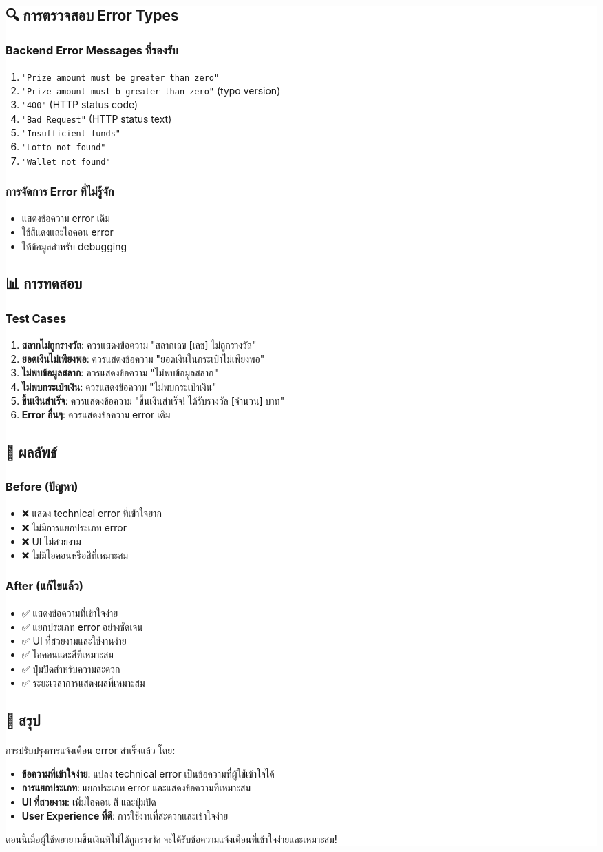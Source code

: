 ## 🔍 **การตรวจสอบ Error Types**

### **Backend Error Messages ที่รองรับ**
1. `"Prize amount must be greater than zero"`
2. `"Prize amount must b greater than zero"` (typo version)
3. `"400"` (HTTP status code)
4. `"Bad Request"` (HTTP status text)
5. `"Insufficient funds"`
6. `"Lotto not found"`
7. `"Wallet not found"`

### **การจัดการ Error ที่ไม่รู้จัก**
- แสดงข้อความ error เดิม
- ใช้สีแดงและไอคอน error
- ให้ข้อมูลสำหรับ debugging

## 📊 **การทดสอบ**

### **Test Cases**
1. **สลากไม่ถูกรางวัล**: ควรแสดงข้อความ "สลากเลข [เลข] ไม่ถูกรางวัล"
2. **ยอดเงินไม่เพียงพอ**: ควรแสดงข้อความ "ยอดเงินในกระเป๋าไม่เพียงพอ"
3. **ไม่พบข้อมูลสลาก**: ควรแสดงข้อความ "ไม่พบข้อมูลสลาก"
4. **ไม่พบกระเป๋าเงิน**: ควรแสดงข้อความ "ไม่พบกระเป๋าเงิน"
5. **ขึ้นเงินสำเร็จ**: ควรแสดงข้อความ "ขึ้นเงินสำเร็จ! ได้รับรางวัล [จำนวน] บาท"
6. **Error อื่นๆ**: ควรแสดงข้อความ error เดิม

## 🚀 **ผลลัพธ์**

### **Before (ปัญหา)**
- ❌ แสดง technical error ที่เข้าใจยาก
- ❌ ไม่มีการแยกประเภท error
- ❌ UI ไม่สวยงาม
- ❌ ไม่มีไอคอนหรือสีที่เหมาะสม

### **After (แก้ไขแล้ว)**
- ✅ แสดงข้อความที่เข้าใจง่าย
- ✅ แยกประเภท error อย่างชัดเจน
- ✅ UI ที่สวยงามและใช้งานง่าย
- ✅ ไอคอนและสีที่เหมาะสม
- ✅ ปุ่มปิดสำหรับความสะดวก
- ✅ ระยะเวลาการแสดงผลที่เหมาะสม

## 🎉 **สรุป**

การปรับปรุงการแจ้งเตือน error สำเร็จแล้ว โดย:

- **ข้อความที่เข้าใจง่าย**: แปลง technical error เป็นข้อความที่ผู้ใช้เข้าใจได้
- **การแยกประเภท**: แยกประเภท error และแสดงข้อความที่เหมาะสม
- **UI ที่สวยงาม**: เพิ่มไอคอน สี และปุ่มปิด
- **User Experience ที่ดี**: การใช้งานที่สะดวกและเข้าใจง่าย

ตอนนี้เมื่อผู้ใช้พยายามขึ้นเงินที่ไม่ได้ถูกรางวัล จะได้รับข้อความแจ้งเตือนที่เข้าใจง่ายและเหมาะสม!
